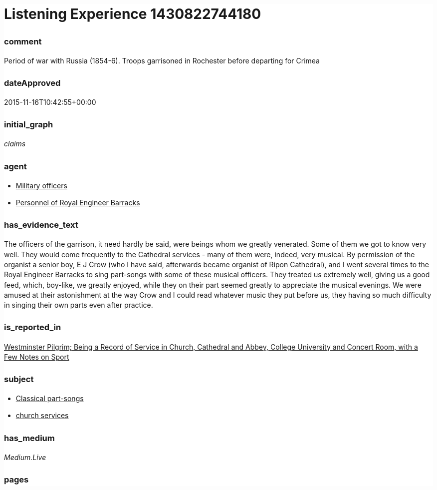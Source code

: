 # Listening Experience 1430822744180

### comment


Period of war with Russia (1854-6). Troops garrisoned in Rochester before departing for Crimea

### dateApproved


2015-11-16T10:42:55+00:00

### initial_graph


*claims*

### agent

 - [Military officers](#Military-officers)

 - [Personnel of Royal Engineer Barracks](#Personnel-of-Royal-Engineer-Barracks)

### has_evidence_text


The officers of the garrison, it need hardly be said, were beings whom we greatly venerated. Some of them we got to know very well. They would come frequently to the Cathedral services - many of them were, indeed, very musical. By permission of the organist a senior boy, E J Crow (who I have said, afterwards became organist of Ripon Cathedral), and I went several times to the Royal Engineer Barracks to sing part-songs with some of these musical officers. They treated us extremely well, giving us a good feed, which, boy-like, we greatly enjoyed, while they on their part seemed greatly to appreciate the musical evenings. We were amused at their astonishment at the way Crow and I could read whatever music they put before us, they having so much difficulty in singing their own parts even after practice.

### is_reported_in


[Westminster Pilgrim; Being a Record of Service in Church, Cathedral and Abbey, College University and Concert Room, with a Few Notes on Sport](#Westminster-Pilgrim;-Being-a-Record-of-Service-in-Church-Cathedral-and-Abbey-College-University-and-Concert-Room-with-a-Few-Notes-on-Sport)

### subject

 - [Classical part-songs](#Classical-part-songs)

 - [church services](#church-services)

### has_medium


*Medium.Live*

### pages
